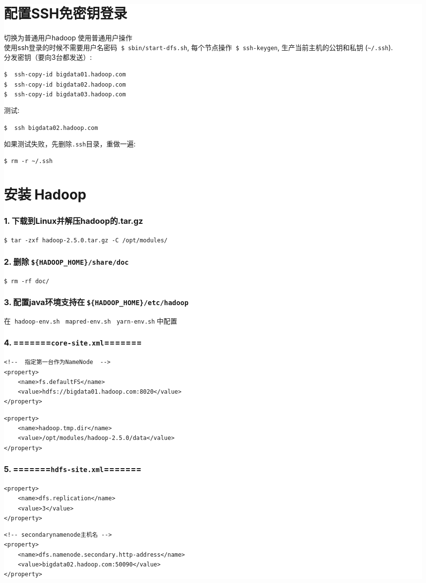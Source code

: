 # 配置SSH免密钥登录
切换为普通用户hadoop 使用普通用户操作 <br>
使用ssh登录的时候不需要用户名密码&nbsp;  `$ sbin/start-dfs.sh`, 
每个节点操作&nbsp; `$ ssh-keygen`, 生产当前主机的公钥和私钥 (`~/.ssh`).<br>
分发密钥（要向3台都发送）:


```
$  ssh-copy-id bigdata01.hadoop.com
$  ssh-copy-id bigdata02.hadoop.com
$  ssh-copy-id bigdata03.hadoop.com
```
测试:
```
$  ssh bigdata02.hadoop.com
```
如果测试失败，先删除`.ssh`目录，重做一遍:
```
$ rm -r ~/.ssh
```

# 安装 Hadoop

### 1. 下载到Linux并解压hadoop的.tar.gz 
```
$ tar -zxf hadoop-2.5.0.tar.gz -C /opt/modules/
```
### 2. 删除 `${HADOOP_HOME}/share/doc`
```
$ rm -rf doc/
```
### 3. 配置java环境支持在 `${HADOOP_HOME}/etc/hadoop`
在&nbsp; `hadoop-env.sh` &nbsp;  `mapred-env.sh` &nbsp;  `yarn-env.sh` 中配置

### 4. =======`core-site.xml`=======
```
<!--  指定第一台作为NameNode  -->
<property>
    <name>fs.defaultFS</name>
    <value>hdfs://bigdata01.hadoop.com:8020</value>
</property>
```
```
<property>
    <name>hadoop.tmp.dir</name>
    <value>/opt/modules/hadoop-2.5.0/data</value>
</property>
```

### 5. =======`hdfs-site.xml`=======
```
<property>
    <name>dfs.replication</name>
    <value>3</value>
</property>
```
```
<!-- secondarynamenode主机名 -->
<property>
    <name>dfs.namenode.secondary.http-address</name>
    <value>bigdata02.hadoop.com:50090</value>
</property>
```